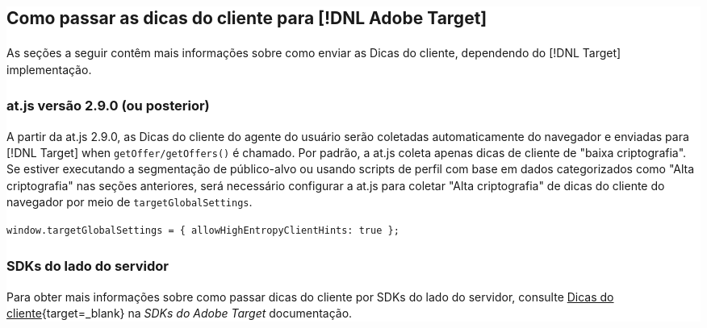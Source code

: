 ## Como passar as dicas do cliente para [!DNL Adobe Target]

As seções a seguir contêm mais informações sobre como enviar as Dicas do cliente, dependendo do [!DNL Target] implementação.

### at.js versão 2.9.0 (ou posterior)

A partir da at.js 2.9.0, as Dicas do cliente do agente do usuário serão coletadas automaticamente do navegador e enviadas para [!DNL Target] when `getOffer/getOffers()` é chamado. Por padrão, a at.js coleta apenas dicas de cliente de &quot;baixa criptografia&quot;. Se estiver executando a segmentação de público-alvo ou usando scripts de perfil com base em dados categorizados como &quot;Alta criptografia&quot; nas seções anteriores, será necessário configurar a at.js para coletar &quot;Alta criptografia&quot; de dicas do cliente do navegador por meio de `targetGlobalSettings`.

`window.targetGlobalSettings = { allowHighEntropyClientHints: true };`

### SDKs do lado do servidor

Para obter mais informações sobre como passar dicas do cliente por SDKs do lado do servidor, consulte [Dicas do cliente](https://adobetarget-sdks.gitbook.io/docs/core-principles/audience-targeting#client-hints){target=_blank} na *SDKs do Adobe Target* documentação.

